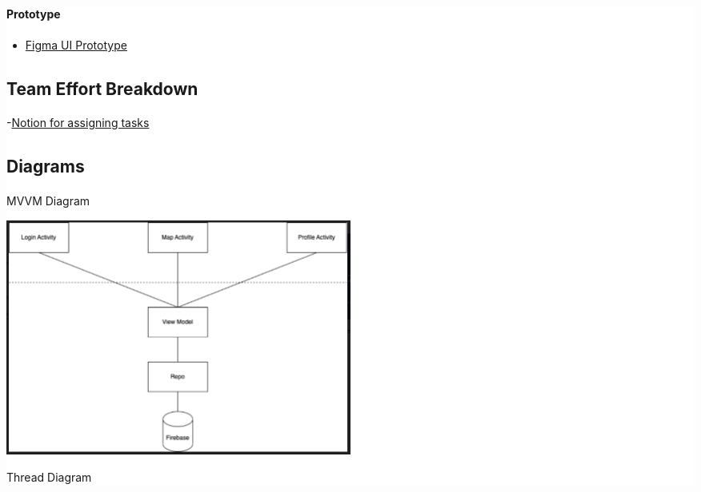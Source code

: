 #### Prototype
- [Figma UI Prototype](https://www.figma.com/file/9ILPvQGKsHmVdF4Zm7zypP/CMPT-362-App-Design?node-id=0%3A1)

## Team Effort Breakdown
-[Notion for assigning tasks](https://www.notion.so/lkyaw/49460e948d2e42049efd430eaaff2fe6?v=3932f4a8d05b401fb2231c28732945a7)

## Diagrams
MVVM Diagram 

<img src = "https://github.com/gpark608/362_pigeon_hole/blob/main/diagrams/MVVMDiagram.png" width=50% height=50%>

Thread Diagram 
